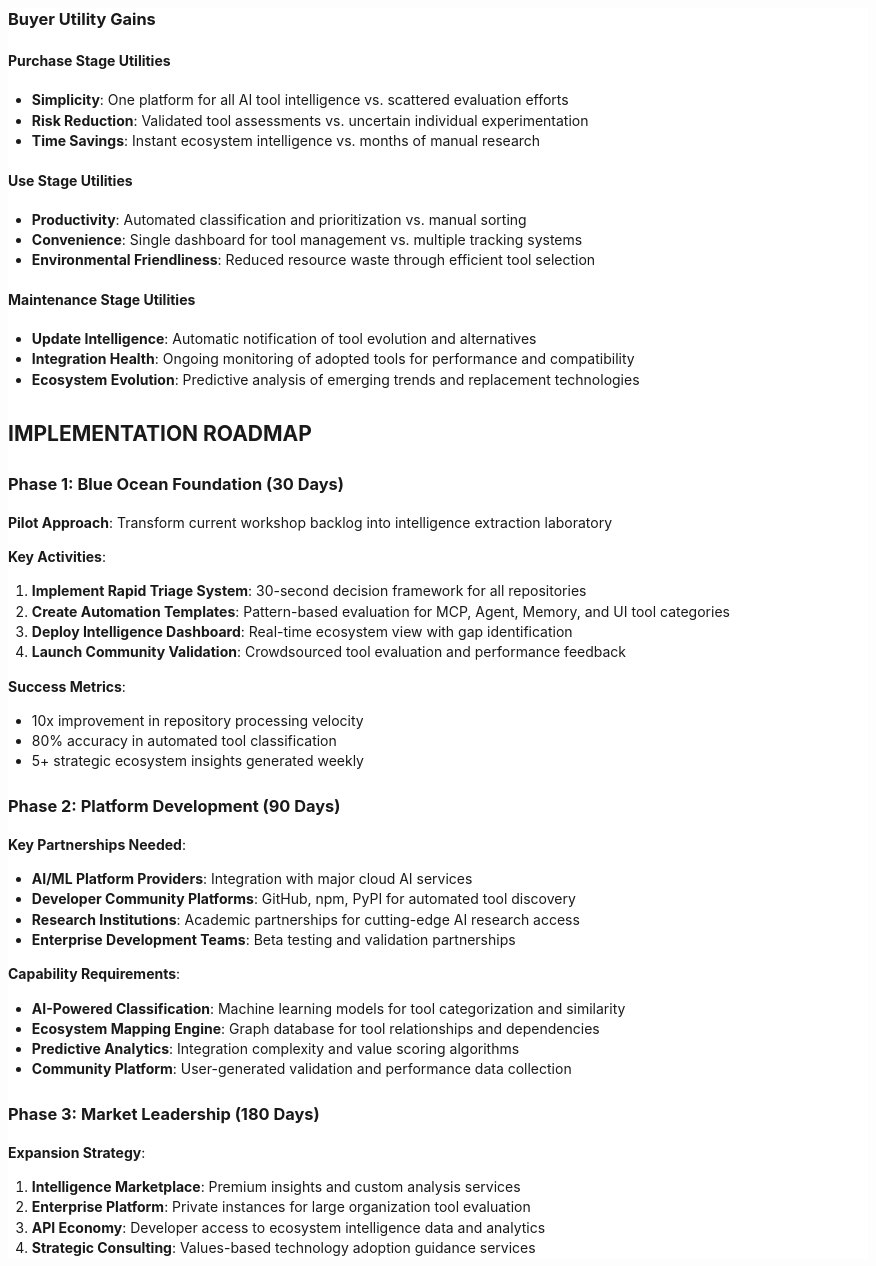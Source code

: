 ### Buyer Utility Gains

#### Purchase Stage Utilities
- **Simplicity**: One platform for all AI tool intelligence vs. scattered evaluation efforts
- **Risk Reduction**: Validated tool assessments vs. uncertain individual experimentation
- **Time Savings**: Instant ecosystem intelligence vs. months of manual research

#### Use Stage Utilities
- **Productivity**: Automated classification and prioritization vs. manual sorting
- **Convenience**: Single dashboard for tool management vs. multiple tracking systems
- **Environmental Friendliness**: Reduced resource waste through efficient tool selection

#### Maintenance Stage Utilities
- **Update Intelligence**: Automatic notification of tool evolution and alternatives
- **Integration Health**: Ongoing monitoring of adopted tools for performance and compatibility
- **Ecosystem Evolution**: Predictive analysis of emerging trends and replacement technologies

## IMPLEMENTATION ROADMAP

### Phase 1: Blue Ocean Foundation (30 Days)
**Pilot Approach**: Transform current workshop backlog into intelligence extraction laboratory

**Key Activities**:
1. **Implement Rapid Triage System**: 30-second decision framework for all repositories
2. **Create Automation Templates**: Pattern-based evaluation for MCP, Agent, Memory, and UI tool categories
3. **Deploy Intelligence Dashboard**: Real-time ecosystem view with gap identification
4. **Launch Community Validation**: Crowdsourced tool evaluation and performance feedback

**Success Metrics**:
- 10x improvement in repository processing velocity
- 80% accuracy in automated tool classification
- 5+ strategic ecosystem insights generated weekly

### Phase 2: Platform Development (90 Days)
**Key Partnerships Needed**:
- **AI/ML Platform Providers**: Integration with major cloud AI services
- **Developer Community Platforms**: GitHub, npm, PyPI for automated tool discovery
- **Research Institutions**: Academic partnerships for cutting-edge AI research access
- **Enterprise Development Teams**: Beta testing and validation partnerships

**Capability Requirements**:
- **AI-Powered Classification**: Machine learning models for tool categorization and similarity
- **Ecosystem Mapping Engine**: Graph database for tool relationships and dependencies
- **Predictive Analytics**: Integration complexity and value scoring algorithms
- **Community Platform**: User-generated validation and performance data collection

### Phase 3: Market Leadership (180 Days)
**Expansion Strategy**:
1. **Intelligence Marketplace**: Premium insights and custom analysis services
2. **Enterprise Platform**: Private instances for large organization tool evaluation
3. **API Economy**: Developer access to ecosystem intelligence data and analytics
4. **Strategic Consulting**: Values-based technology adoption guidance services
